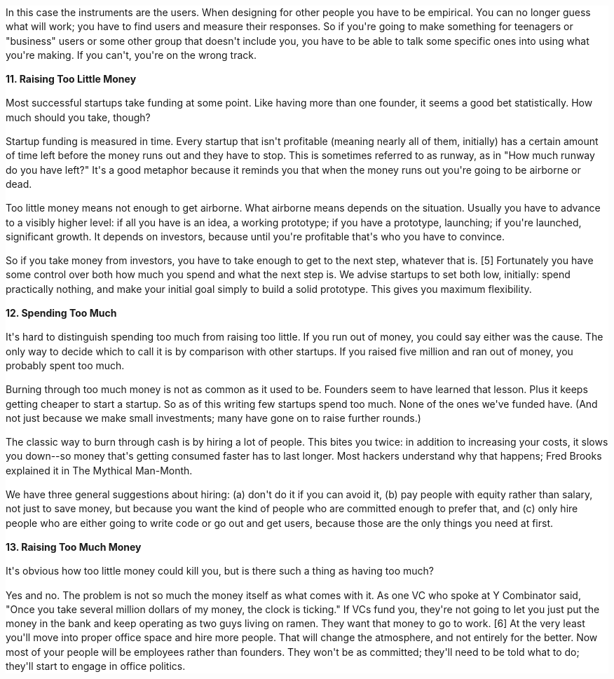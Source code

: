  In this case the instruments are the users. When designing for other people you have to be empirical. You can no longer guess what will work; you have to find users and measure their responses. So if you're going to make something for teenagers or "business" users or some other group that doesn't include you, you have to be able to talk some specific ones into using what you're making. If you can't, you're on the wrong track.   
  
  **11\. Raising Too Little Money**   
  
 Most successful startups take funding at some point. Like having more than one founder, it seems a good bet statistically. How much should you take, though?   
  
 Startup funding is measured in time. Every startup that isn't profitable (meaning nearly all of them, initially) has a certain amount of time left before the money runs out and they have to stop. This is sometimes referred to as runway, as in "How much runway do you have left?" It's a good metaphor because it reminds you that when the money runs out you're going to be airborne or dead.   
  
 Too little money means not enough to get airborne. What airborne means depends on the situation. Usually you have to advance to a visibly higher level: if all you have is an idea, a working prototype; if you have a prototype, launching; if you're launched, significant growth. It depends on investors, because until you're profitable that's who you have to convince.   
  
 So if you take money from investors, you have to take enough to get to the next step, whatever that is. [5] Fortunately you have some control over both how much you spend and what the next step is. We advise startups to set both low, initially: spend practically nothing, and make your initial goal simply to build a solid prototype. This gives you maximum flexibility.   
  
  **12\. Spending Too Much**   
  
 It's hard to distinguish spending too much from raising too little. If you run out of money, you could say either was the cause. The only way to decide which to call it is by comparison with other startups. If you raised five million and ran out of money, you probably spent too much.   
  
 Burning through too much money is not as common as it used to be. Founders seem to have learned that lesson. Plus it keeps getting cheaper to start a startup. So as of this writing few startups spend too much. None of the ones we've funded have. (And not just because we make small investments; many have gone on to raise further rounds.)   
  
 The classic way to burn through cash is by hiring a lot of people. This bites you twice: in addition to increasing your costs, it slows you down--so money that's getting consumed faster has to last longer. Most hackers understand why that happens; Fred Brooks explained it in The Mythical Man-Month.   
  
 We have three general suggestions about hiring: (a) don't do it if you can avoid it, (b) pay people with equity rather than salary, not just to save money, but because you want the kind of people who are committed enough to prefer that, and (c) only hire people who are either going to write code or go out and get users, because those are the only things you need at first.   
  
  **13\. Raising Too Much Money**   
  
 It's obvious how too little money could kill you, but is there such a thing as having too much?   
  
 Yes and no. The problem is not so much the money itself as what comes with it. As one VC who spoke at Y Combinator said, "Once you take several million dollars of my money, the clock is ticking." If VCs fund you, they're not going to let you just put the money in the bank and keep operating as two guys living on ramen. They want that money to go to work. [6] At the very least you'll move into proper office space and hire more people. That will change the atmosphere, and not entirely for the better. Now most of your people will be employees rather than founders. They won't be as committed; they'll need to be told what to do; they'll start to engage in office politics.   
  